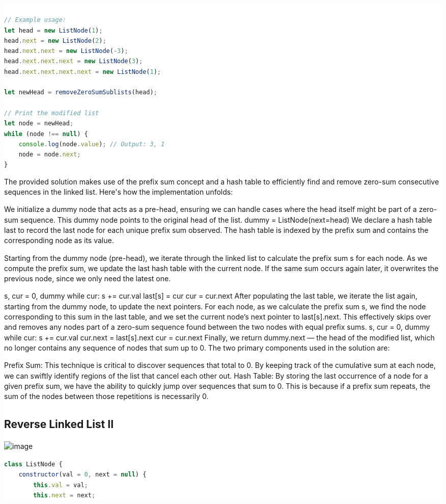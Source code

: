 ```javascript

// Example usage:
let head = new ListNode(1);
head.next = new ListNode(2);
head.next.next = new ListNode(-3);
head.next.next.next = new ListNode(3);
head.next.next.next.next = new ListNode(1);

let newHead = removeZeroSumSublists(head);

// Print the modified list
let node = newHead;
while (node !== null) {
    console.log(node.value); // Output: 3, 1
    node = node.next;
}
```
The provided solution makes use of the prefix sum concept and a hash table to efficiently find and remove zero-sum consecutive sequences in the linked list. Here's how the implementation unfolds:

We initialize a dummy node that acts as a pre-head, ensuring we can handle cases where the head itself might be part of a zero-sum sequence. This dummy node points to the original head of the list.
dummy = ListNode(next=head)
We declare a hash table last to record the last node for each unique prefix sum observed. The hash table is indexed by the prefix sum and contains the corresponding node as its value.

Starting from the dummy node (pre-head), we iterate through the linked list to calculate the prefix sum s for each node. As we compute the prefix sum, we update the last hash table with the current node. If the same sum occurs again later, it overwrites the previous node, since we only need the latest one.

s, cur = 0, dummy
while cur:
    s += cur.val
    last[s] = cur
    cur = cur.next
After populating the last table, we iterate the list again, starting from the dummy node, to update the next pointers. For each node, as we calculate the prefix sum s, we find the node corresponding to this sum in the last table, and we set the current node’s next pointer to last[s].next. This effectively skips over and removes any nodes part of a zero-sum sequence found between the two nodes with equal prefix sums.
s, cur = 0, dummy
while cur:
    s += cur.val
    cur.next = last[s].next
    cur = cur.next
Finally, we return dummy.next — the head of the modified list, which no longer contains any sequence of nodes that sum up to 0.
The two primary components used in the solution are:

Prefix Sum: This technique is critical to discover sequences that total to 0. By keeping track of the cumulative sum at each node, we can swiftly identify regions of the list that cancel each other out.
Hash Table: By storing the last occurrence of a node for a given prefix sum, we have the ability to quickly jump over sequences that sum to 0. This is because if a prefix sum repeats, the sum of the nodes between those repetitions is necessarily 0.
## Reverse Linked List II	
![image](https://github.com/srikanthmekala500/-ECOMMERCE/assets/125475567/bce4f6d3-6e48-4b8d-93d1-20f8a30d1e2a)
```javascript
class ListNode {
    constructor(val = 0, next = null) {
        this.val = val;
        this.next = next;
```
